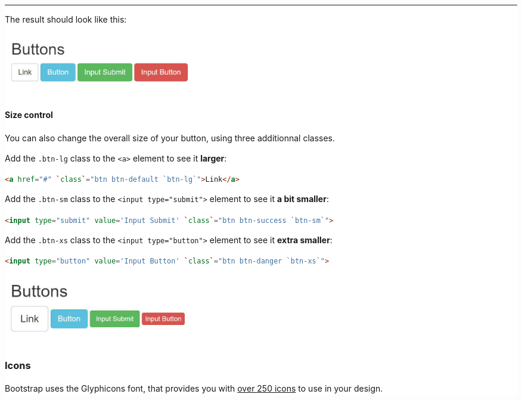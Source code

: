 ----

The result should look like this:

<p class="shadow"><img src='images/final-buttons.jpg' width='40%' /></p>

#### Size control

You can also change the overall size of your button, using three additionnal classes.

Add the `.btn-lg` class to the `<a>` element to see it **larger**:
```html
<a href="#" `class`="btn btn-default `btn-lg`">Link</a>
```

Add the `.btn-sm` class to the `<input type="submit">` element to see it **a bit smaller**:
```html
<input type="submit" value='Input Submit' `class`="btn btn-success `btn-sm`">
```

Add the `.btn-xs` class to the `<input type="button">` element to see it **extra smaller**:
```html
<input type="button" value='Input Button' `class`="btn btn-danger `btn-xs`">
```

<p class="shadow"><img src='images/buttons-size.jpg' width='40%' /></p>

### Icons

Bootstrap uses the Glyphicons font, that provides you with [over 250 icons][bootstrap-glyphicons] to use in your design.


[sublime]: https://www.sublimetext.com/
[bootstrap-css]: http://getbootstrap.com/css/
[chrome]: https://www.google.com/chrome/
[rtfm]: https://en.wikipedia.org/wiki/RTFM
[bootstrap]: http://getbootstrap.com/
[dl-bootstrap]: https://github.com/twbs/bootstrap/releases/download/v3.3.7/bootstrap-3.3.7-dist.zip
[normalize]: https://necolas.github.io/normalize.css/
[bootstrap-glyphicons]: http://getbootstrap.com/components/#glyphicons-glyphs
[final-file]: https://gist.githubusercontent.com/Tazaf/18732ef01164f7b6348443c4c4748f42/raw/9f1dec778546a4d9741f1d17b08212c5606c26ca/index.html
[bsm]: ../bootstrap-layout-management
[projset]: ../masrad-project-setup
[aria]: https://developer.mozilla.org/en-US/docs/Web/Accessibility/ARIA
[bug-nav]: https://github.com/twbs/bootstrap/issues/17598#issuecomment-160248326